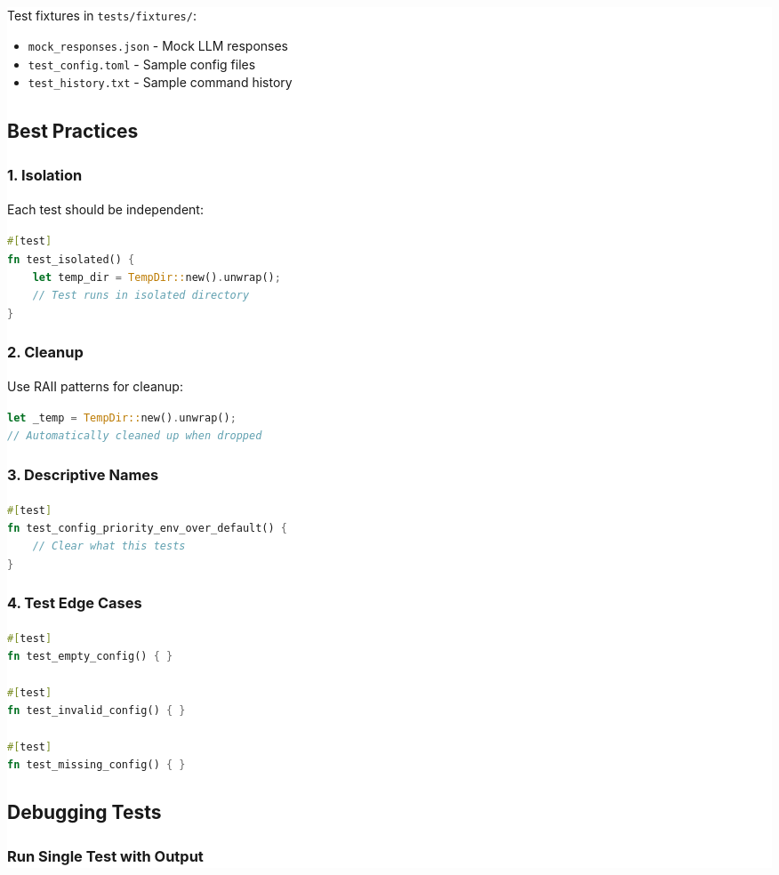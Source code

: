 Test fixtures in `tests/fixtures/`:
- `mock_responses.json` - Mock LLM responses
- `test_config.toml` - Sample config files
- `test_history.txt` - Sample command history

## Best Practices

### 1. Isolation

Each test should be independent:
```rust
#[test]
fn test_isolated() {
    let temp_dir = TempDir::new().unwrap();
    // Test runs in isolated directory
}
```

### 2. Cleanup

Use RAII patterns for cleanup:
```rust
let _temp = TempDir::new().unwrap();
// Automatically cleaned up when dropped
```

### 3. Descriptive Names

```rust
#[test]
fn test_config_priority_env_over_default() {
    // Clear what this tests
}
```

### 4. Test Edge Cases

```rust
#[test]
fn test_empty_config() { }

#[test]
fn test_invalid_config() { }

#[test]
fn test_missing_config() { }
```

## Debugging Tests

### Run Single Test with Output

